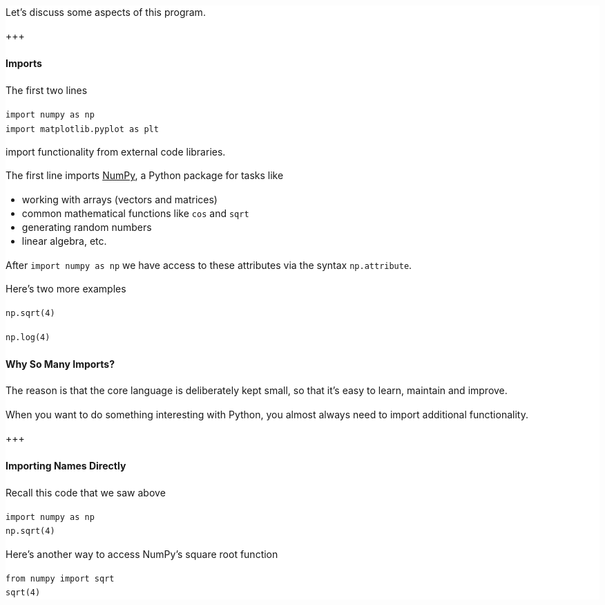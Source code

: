 Let’s discuss some aspects of this program.

+++

#### Imports

The first two lines

```{code-cell} ipython3
import numpy as np
import matplotlib.pyplot as plt 
```

import functionality from external code
libraries.

The first line imports [NumPy](https://python-programming.quantecon.org/numpy.html), a Python package for tasks like

- working with arrays (vectors and matrices)  
- common mathematical functions like `cos` and `sqrt`  
- generating random numbers  
- linear algebra, etc.  


After `import numpy as np` we have access to these attributes via the syntax `np.attribute`.

Here’s two more examples

```{code-cell} ipython3
np.sqrt(4)
```

```{code-cell} ipython3
np.log(4)
```

#### Why So Many Imports?

The reason is that the core language is deliberately kept small, so that it’s easy to learn, maintain and improve.

When you want to do something interesting with Python, you almost always need
to import additional functionality.

+++

#### Importing Names Directly

Recall this code that we saw above

```{code-cell} ipython3
import numpy as np
np.sqrt(4)
```

Here’s another way to access NumPy’s square root function

```{code-cell} ipython3
from numpy import sqrt
sqrt(4)
```
